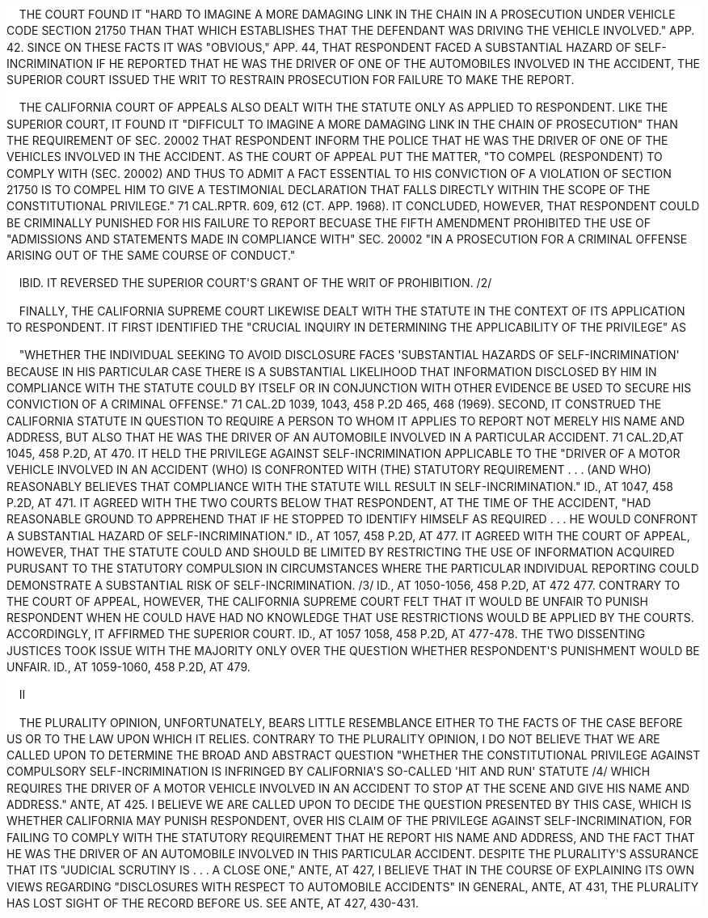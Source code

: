     THE COURT FOUND IT "HARD TO IMAGINE A MORE DAMAGING LINK IN THE CHAIN IN A PROSECUTION UNDER VEHICLE CODE SECTION 21750 THAN THAT WHICH ESTABLISHES THAT THE DEFENDANT WAS DRIVING THE VEHICLE INVOLVED."  APP. 42.  SINCE ON THESE FACTS IT WAS "OBVIOUS," APP. 44, THAT RESPONDENT FACED A SUBSTANTIAL HAZARD OF SELF-INCRIMINATION IF HE REPORTED THAT HE WAS THE DRIVER OF ONE OF THE AUTOMOBILES INVOLVED IN THE ACCIDENT, THE SUPERIOR COURT ISSUED THE WRIT TO RESTRAIN PROSECUTION FOR FAILURE TO MAKE THE REPORT.

    THE CALIFORNIA COURT OF APPEALS ALSO DEALT WITH THE STATUTE ONLY AS APPLIED TO RESPONDENT.  LIKE THE SUPERIOR COURT, IT FOUND IT "DIFFICULT TO IMAGINE A MORE DAMAGING LINK IN THE CHAIN OF PROSECUTION" THAN THE REQUIREMENT OF SEC. 20002 THAT RESPONDENT INFORM THE POLICE THAT HE WAS THE DRIVER OF ONE OF THE VEHICLES INVOLVED IN THE ACCIDENT.  AS THE COURT OF APPEAL PUT THE MATTER, "TO COMPEL (RESPONDENT) TO COMPLY WITH (SEC. 20002) AND THUS TO ADMIT A FACT ESSENTIAL TO HIS CONVICTION OF A VIOLATION OF SECTION 21750 IS TO COMPEL HIM TO GIVE A TESTIMONIAL DECLARATION THAT FALLS DIRECTLY WITHIN THE SCOPE OF THE CONSTITUTIONAL PRIVILEGE."  71 CAL.RPTR.  609, 612 (CT. APP. 1968).  IT CONCLUDED, HOWEVER, THAT RESPONDENT COULD BE CRIMINALLY PUNISHED FOR HIS FAILURE TO REPORT BECUASE THE FIFTH AMENDMENT PROHIBITED THE USE OF "ADMISSIONS AND STATEMENTS MADE IN COMPLIANCE WITH" SEC. 20002 "IN A PROSECUTION FOR A CRIMINAL OFFENSE ARISING OUT OF THE SAME COURSE OF CONDUCT."

    IBID.  IT REVERSED THE SUPERIOR COURT'S GRANT OF THE WRIT OF PROHIBITION.  /2/

    FINALLY, THE CALIFORNIA SUPREME COURT LIKEWISE DEALT WITH THE STATUTE IN THE CONTEXT OF ITS APPLICATION TO RESPONDENT.  IT FIRST IDENTIFIED THE "CRUCIAL INQUIRY IN DETERMINING THE APPLICABILITY OF THE PRIVILEGE" AS

    "WHETHER THE INDIVIDUAL SEEKING TO AVOID DISCLOSURE FACES 'SUBSTANTIAL HAZARDS OF SELF-INCRIMINATION' BECAUSE IN HIS PARTICULAR CASE THERE IS A SUBSTANTIAL LIKELIHOOD THAT INFORMATION DISCLOSED BY HIM IN COMPLIANCE WITH THE STATUTE COULD BY ITSELF OR IN CONJUNCTION WITH OTHER EVIDENCE BE USED TO SECURE HIS CONVICTION OF A CRIMINAL OFFENSE."  71 CAL.2D 1039, 1043, 458 P.2D 465, 468 (1969).  SECOND, IT CONSTRUED THE CALIFORNIA STATUTE IN QUESTION TO REQUIRE A PERSON TO WHOM IT APPLIES TO REPORT NOT MERELY HIS NAME AND ADDRESS, BUT ALSO THAT HE WAS THE DRIVER OF AN AUTOMOBILE INVOLVED IN A PARTICULAR ACCIDENT.  71 CAL.2D,AT 1045, 458 P.2D, AT 470.  IT HELD THE PRIVILEGE AGAINST SELF-INCRIMINATION APPLICABLE TO THE "DRIVER OF A MOTOR VEHICLE INVOLVED IN AN ACCIDENT (WHO) IS CONFRONTED WITH (THE) STATUTORY REQUIREMENT . . . (AND WHO) REASONABLY BELIEVES THAT COMPLIANCE WITH THE STATUTE WILL RESULT IN SELF-INCRIMINATION."  ID., AT 1047, 458 P.2D, AT 471.  IT AGREED WITH THE TWO COURTS BELOW THAT RESPONDENT, AT THE TIME OF THE ACCIDENT, "HAD REASONABLE GROUND TO APPREHEND THAT IF HE STOPPED TO IDENTIFY HIMSELF AS REQUIRED . . . HE WOULD CONFRONT A SUBSTANTIAL HAZARD OF SELF-INCRIMINATION."  ID., AT 1057, 458 P.2D, AT 477.  IT AGREED WITH THE COURT OF APPEAL, HOWEVER, THAT THE STATUTE COULD AND SHOULD BE LIMITED BY RESTRICTING THE USE OF INFORMATION ACQUIRED PURUSANT TO THE STATUTORY COMPULSION IN CIRCUMSTANCES WHERE THE PARTICULAR INDIVIDUAL REPORTING COULD DEMONSTRATE A SUBSTANTIAL RISK OF SELF-INCRIMINATION.  /3/  ID., AT 1050-1056, 458 P.2D, AT 472 477.  CONTRARY TO THE COURT OF APPEAL, HOWEVER, THE CALIFORNIA SUPREME COURT FELT THAT IT WOULD BE UNFAIR TO PUNISH RESPONDENT WHEN HE COULD HAVE HAD NO KNOWLEDGE THAT USE RESTRICTIONS WOULD BE APPLIED BY THE COURTS.  ACCORDINGLY, IT AFFIRMED THE SUPERIOR COURT.  ID., AT 1057 1058, 458 P.2D, AT 477-478.  THE TWO DISSENTING JUSTICES TOOK ISSUE WITH THE MAJORITY ONLY OVER THE QUESTION WHETHER RESPONDENT'S PUNISHMENT WOULD BE UNFAIR.  ID., AT 1059-1060, 458 P.2D, AT 479.

    II

    THE PLURALITY OPINION, UNFORTUNATELY, BEARS LITTLE RESEMBLANCE EITHER TO THE FACTS OF THE CASE BEFORE US OR TO THE LAW UPON WHICH IT RELIES.  CONTRARY TO THE PLURALITY OPINION, I DO NOT BELIEVE THAT WE ARE CALLED UPON TO DETERMINE THE BROAD AND ABSTRACT QUESTION "WHETHER THE CONSTITUTIONAL PRIVILEGE AGAINST COMPULSORY SELF-INCRIMINATION IS INFRINGED BY CALIFORNIA'S SO-CALLED 'HIT AND RUN' STATUTE /4/  WHICH REQUIRES THE DRIVER OF A MOTOR VEHICLE INVOLVED IN AN ACCIDENT TO STOP AT THE SCENE AND GIVE HIS NAME AND ADDRESS."  ANTE, AT 425.  I BELIEVE WE ARE CALLED UPON TO DECIDE THE QUESTION PRESENTED BY THIS CASE, WHICH IS WHETHER CALIFORNIA MAY PUNISH RESPONDENT, OVER HIS CLAIM OF THE PRIVILEGE AGAINST SELF-INCRIMINATION, FOR FAILING TO COMPLY WITH THE STATUTORY REQUIREMENT THAT HE REPORT HIS NAME AND ADDRESS, AND THE FACT THAT HE WAS THE DRIVER OF AN AUTOMOBILE INVOLVED IN THIS PARTICULAR ACCIDENT.  DESPITE THE PLURALITY'S ASSURANCE THAT ITS "JUDICIAL SCRUTINY IS . . . A CLOSE ONE," ANTE, AT 427, I BELIEVE THAT IN THE COURSE OF EXPLAINING ITS OWN VIEWS REGARDING "DISCLOSURES WITH RESPECT TO AUTOMOBILE ACCIDENTS" IN GENERAL, ANTE, AT 431, THE PLURALITY HAS LOST SIGHT OF THE RECORD BEFORE US.  SEE ANTE, AT 427, 430-431.

